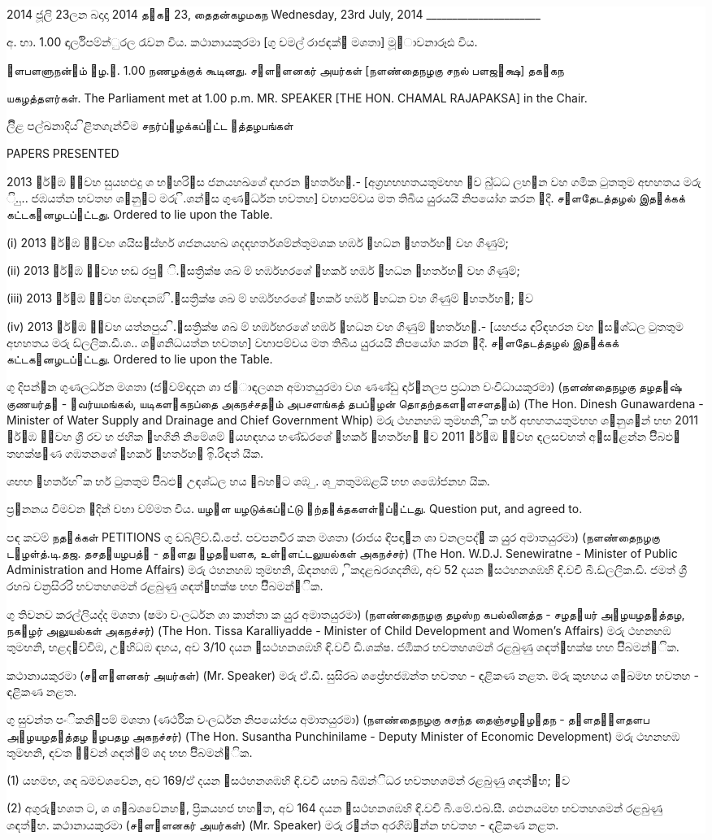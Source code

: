 2014 ජූලි 23ලන බදාදා 2014 த௎க஬ 23, தைதன்கழமகந Wednesday, 23rd July, 2014 ______________________

අ. භා. 1.00 ඳාර්ලිපම්න්ුරල රැවන විය. කථානායකුරමා [ගු චමල් රාජඳක්඿ මශතා] මූ඼ාවනාරූඪ විය.

஧ளபளளுநன்஫ம் ஧ழ.஧. 1.00 நணழக்குக் கூடினது. ச஧ள஥ளனகர் அயர்கள் [நளண்தைநழகு சநல் பளஜ஧க்ஷ] தக஬கந

யகழத்தளர்கள். The Parliament met at 1.00 p.m. MR. SPEAKER [THE HON. CHAMAL RAJAPAKSA] in the Chair.

ලිිළ පල්ඛනාදිය ිළිතගැන්වීම சநர்ப்஧ழக்கப்஧ட்ட ஧த்தழபங்கள்

PAPERS PRESENTED

2013 ඼ර්඾ඹ ඿඲වහ සුයහඵදු ශ භ඿හරි඿ස ජනයහඛශේ ඳහරන ඼හර්තහ඼.- [අග්‍රහභහතයතුමභහ ඿ව බු්ධධ ලහ඿න වහ ගමික ටුතතුම අභහතය මරු ි..ු.. ජඹයත්න භවතහ ශ඼නු඼ට මරු ි.ශන්඾ස ගුණ඼ර්ධන භවතහ] වභාපම්වය මත තිබිය යුුරයයි නිපයෝග කරන ඼දී. ச஧ளதேடத்தழல் இத௏க்கக் கட்டக஭னழடப்஧ட்டது. Ordered to lie upon the Table.

(i) 2013 ඼ර්඾ඹ ඿඲වහ ශයිස඿ස්‍හර් ශජනයහඛ ශදඳහර්තශම්න්තුමශක හර්ඹ ඿හධන ඼හර්තහ඼ වහ ගිණුම්;

(ii) 2013 ඼ර්඾ඹ ඿඲වහ භඩ රපු඼ ි.඿සත්‍රික්ෂ ශඛ ම් හර්ඹහරශේ ඼හර්ක හර්ඹ ඿හධන ඼හර්තහ඼ වහ ගිණුම්;

(iii) 2013 ඼ර්඾ඹ ඿඲වහ ඹහඳනඹ ි.඿සත්‍රික්ෂ ශඛ ම් හර්ඹහරශේ ඼හර්ක හර්ඹ ඿හධන වහ ගිණුම් ඼හර්තහ඼; ඿ව

(iv) 2013 ඼ර්඾ඹ ඿඲වහ යත්නපුය ි.඿සත්‍රික්ෂ ශඛ ම් හර්ඹහරශේ හර්ඹ ඿හධන වහ ගිණුම් ඼හර්තහ඼.- [යහජය ඳරිඳහරන වහ ඿ස඼ශ්ධල ටුතතුම අභහතය මරු ඩ්ලලික.ඩී.ශ.. ශ඿ශනිධයත්න භවතහ] වභාපම්වය මත තිබිය යුුරයයි නිපයෝග කරන ඼දී. ச஧ளதேடத்தழல் இத௏க்கக் கட்டக஭னழடப்஧ட்டது. Ordered to lie upon the Table.

ගු දිපන්඿න ගුණලර්ධන මශතා (ජ඼වම්ඳාදන ශා ජ඼ාඳලශන අමාතයුරමා වශ ණණ්ඩු ඳාර්඾නලප ප්‍රධාන වංවිධායකුරමා) (நளண்தைநழகு தழத஦ஷ் குணயர்த஦ - ஥வர்யமங்கல், யடிகள஬கநப்தை அகநச்சத௏ம் அபசளங்கத் தபப்஧ழன் தொதற்தகள஬ளசளத௅ம்) (The Hon. Dinesh Gunawardena - Minister of Water Supply and Drainage and Chief Government Whip) මරු ථහනහඹ තුමභනි, ික ර්භ අභහතයතුමභහ ශ඼නුශ඼න් භභ 2011 ඼ර්඾ඹ ඿඲වහ ශ්‍රී රව හ ජහික ඿හගිනි නිමේශම් ඼යහඳහය භණ්ඩරශේ ඼හර්ක ඼හර්තහ඼ ඿ව 2011 ඼ර්඾ඹ ඿඲වහ ඳලසචහත් අ඿ස඼ළන්න පිිබඵ඲ තහක්ෂ඾ණ ගඹතනශේ ඼හර්ක ඼හර්තහ඼ ඉි.රිඳත් යික.

ශභභ ඼හර්තහ ික ර්භ ටුතතුම පිිබඵ඲ උඳශ්ධල හය ඿බහ඼ට ශඹ ු. ශ ුතතුමඹළයි භභ ශඹෝජනහ යික.

ප්‍ර඾නනය විමවන ඼දින් වභා වම්මත විය. யழ஦ள யழடுக்கப்஧ட்டு ஌ற்த௑க்தகளள்஭ப்஧ட்டது. Question put, and agreed to.

පඳ කවම් நத௅க்கள் PETITIONS ගු ඩබ්ලිව්.ඩී.පේ. පවපනවිර කන මශතා (රාජය ඳිපඳා඼න ශා වනලපද්඾ ක යුුර අමාතයුරමා) (நளண்தைநழகு ட஧ழள்த்.டி.தஜ. தசத஦யழபத்஦ - த஧ளது ஥ழத௏யளக, உள்஥ளட்டலுயல்கள் அகநச்சர்) (The Hon. W.D.J. Senewiratne - Minister of Public Administration and Home Affairs) මරු ථහනහඹ තුමභනි, ඕඳනහඹ , ිකදළඛරශදනිඹ, අව 52 දයන ඿සථහනශඹහි ඳි.වචි බී.ඩ්ලලික.ඩී. ජමත් ශ්‍රී රහඛ චන්‍රසිරරි භවතහශමන් රළබුණු ශඳත්඿භක්ෂ භභ පිිබමන්඼ික.

ගු තිවනව කරල්ලියද්ද මශතා (ෂමා වංලර්ධන ශා කාන්තා ක යුුර අමාතයුරමා) (நளண்தைநழகு தழஸ்ற கபல்லினத்த - சழத௑யர் அ஧ழயழத௏த்தழ, நக஭ழர் அலுயல்கள் அகநச்சர்) (The Hon. Tissa Karalliyadde - Minister of Child Development and Women’s Affairs) මරු ථහනහඹ තුමභනි, භළද඼ච්චිඹ, උ඿හිධඹ ඳහය, අව 3/10 දයන ඿සථහනශඹහි ඳි.වචි ඩී.ශක්ෂ. ජඹිකර භවතහශමන් රළබුණු ශඳත්඿භක්ෂ භභ පිිබමන්඼ික.

කථානායකුරමා (ச஧ள஥ளனகர் அயர்கள்) (Mr. Speaker) මරු ඒ.ඩී. සුසිරඛ ශප්‍රේභජඹන්ත භවතහ - ඳළිකණ නළත. මරු කුභහය ශ඼ඛමභ භවතහ - ඳළිකණ නළත.

ගු සුවන්ත පංිකනි඼පම් මශතා (ණර්ථික වංලර්ධන නිපයෝජය අමාතයුරමා) (நளண்தைநழகு சுசந்த தைஞ்சழ஥ழ஬தந - த஧ளத௏஭ளதளப அ஧ழயழத௏த்தழ ஧ழபதழ அகநச்சர்) (The Hon. Susantha Punchinilame - Deputy Minister of Economic Development) මරු ථහනහඹ තුමභනි, ඳවත ඿඲වන් ශඳත්඿ම් ශද භභ පිිබමන්඼ික.

(1) යහමභ, ශඳ ඛමවශවේන, අව 169/ඒ දයන ඿සථහනශඹහි ඳි.වචි යභඛ බිඹන්ිධර භවතහශමන් රළබුණු ශඳත්඿භ; ඿ව

(2) අගුරු඼හශත ට, ශ ශ඿ඛශවේනහ඼, ප්‍රිකයහජ භහ඼ත, අව 164 දයන ඿සථහනශඹහි ඳි.වචි බී.මේ.එඛ.සී. ශඵනයමභ භවතහශමන් රළබුණු ශඳත්඿භ. කථානායකුරමා (ச஧ள஥ளனகர் அயர்கள்) (Mr. Speaker) මරු ර඿න්ත අරගිඹ඼න්න භවතහ - ඳළිකණ නළත.
